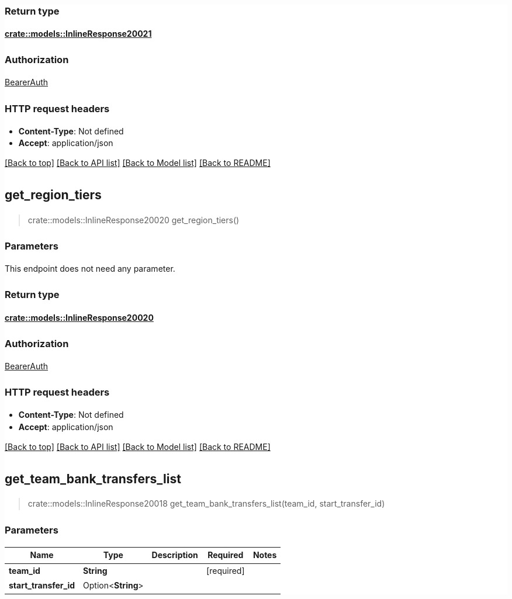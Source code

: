 ### Return type

[**crate::models::InlineResponse20021**](inline_response_200_21.md)

### Authorization

[BearerAuth](../README.md#BearerAuth)

### HTTP request headers

- **Content-Type**: Not defined
- **Accept**: application/json

[[Back to top]](#) [[Back to API list]](../README.md#documentation-for-api-endpoints) [[Back to Model list]](../README.md#documentation-for-models) [[Back to README]](../README.md)


## get_region_tiers

> crate::models::InlineResponse20020 get_region_tiers()


### Parameters

This endpoint does not need any parameter.

### Return type

[**crate::models::InlineResponse20020**](inline_response_200_20.md)

### Authorization

[BearerAuth](../README.md#BearerAuth)

### HTTP request headers

- **Content-Type**: Not defined
- **Accept**: application/json

[[Back to top]](#) [[Back to API list]](../README.md#documentation-for-api-endpoints) [[Back to Model list]](../README.md#documentation-for-models) [[Back to README]](../README.md)


## get_team_bank_transfers_list

> crate::models::InlineResponse20018 get_team_bank_transfers_list(team_id, start_transfer_id)


### Parameters


Name | Type | Description  | Required | Notes
------------- | ------------- | ------------- | ------------- | -------------
**team_id** | **String** |  | [required] |
**start_transfer_id** | Option<**String**> |  |  |
